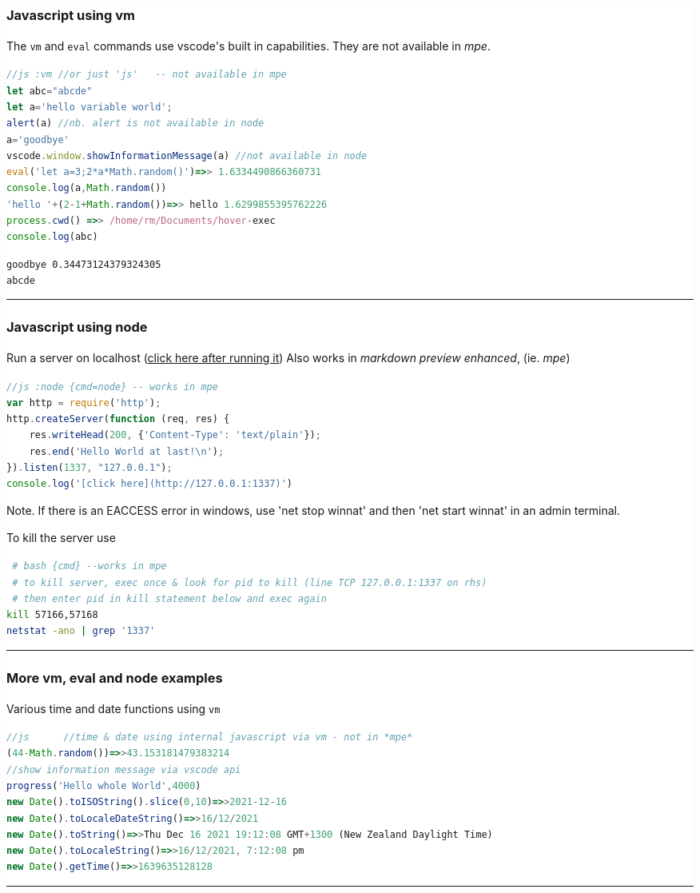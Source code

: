 ### Javascript using vm
The `vm` and `eval` commands use vscode's built in capabilities. They are not available in *mpe*.

```js :vm //or just 'js'
//js :vm //or just 'js'   -- not available in mpe
let abc="abcde"
let a='hello variable world';
alert(a) //nb. alert is not available in node
a='goodbye'
vscode.window.showInformationMessage(a) //not available in node
eval('let a=3;2*a*Math.random()')=>> 1.6334490866360731
console.log(a,Math.random())
'hello '+(2-1+Math.random())=>> hello 1.6299855395762226
process.cwd() =>> /home/rm/Documents/hover-exec
console.log(abc)
```
```output
goodbye 0.34473124379324305
abcde
```

---
### Javascript using node
Run a server on localhost ([click here after running it](http://127.0.0.1:1337))
Also works in *markdown preview enhanced*, (ie. *mpe*)

```js {cmd=node} :node
//js :node {cmd=node} -- works in mpe
var http = require('http');
http.createServer(function (req, res) {
    res.writeHead(200, {'Content-Type': 'text/plain'});
    res.end('Hello World at last!\n');
}).listen(1337, "127.0.0.1");
console.log('[click here](http://127.0.0.1:1337)')
```
Note. If there is an EACCESS error in windows, use 'net stop winnat' and then 'net start winnat' in an admin terminal.

To kill the server use

```bash {cmd}
 # bash {cmd} --works in mpe
 # to kill server, exec once & look for pid to kill (line TCP 127.0.0.1:1337 on rhs)
 # then enter pid in kill statement below and exec again
kill 57166,57168
netstat -ano | grep '1337'
```

---
### More vm, eval and node examples
Various time and date functions using `vm`

```js      //time & date using internal javascript via vm
//js      //time & date using internal javascript via vm - not in *mpe*
(44-Math.random())=>>43.153181479383214
//show information message via vscode api
progress('Hello whole World',4000)
new Date().toISOString().slice(0,10)=>>2021-12-16
new Date().toLocaleDateString()=>>16/12/2021
new Date().toString()=>>Thu Dec 16 2021 19:12:08 GMT+1300 (New Zealand Daylight Time)
new Date().toLocaleString()=>>16/12/2021, 7:12:08 pm
new Date().getTime()=>>1639635128128
```

---
